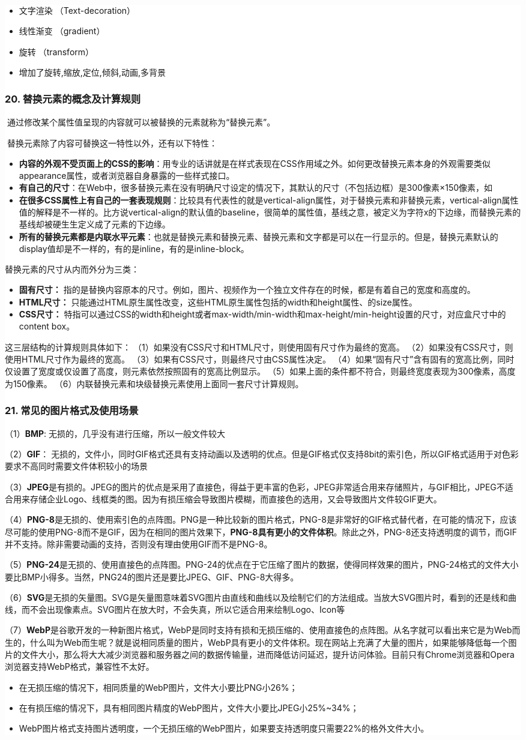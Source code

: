 - 文字渲染 （Text-decoration）

- 线性渐变 （gradient）

- 旋转 （transform）

- 增加了旋转,缩放,定位,倾斜,动画,多背景

### 20. 替换元素的概念及计算规则

​	通过修改某个属性值呈现的内容就可以被替换的元素就称为“替换元素”。

​	替换元素除了内容可替换这一特性以外，还有以下特性：

- **内容的外观不受页面上的CSS的影响**：用专业的话讲就是在样式表现在CSS作用域之外。如何更改替换元素本身的外观需要类似appearance属性，或者浏览器自身暴露的一些样式接口。
- **有自己的尺寸**：在Web中，很多替换元素在没有明确尺寸设定的情况下，其默认的尺寸（不包括边框）是300像素×150像素，如
- **在很多CSS属性上有自己的一套表现规则**：比较具有代表性的就是vertical-align属性，对于替换元素和非替换元素，vertical-align属性值的解释是不一样的。比方说vertical-align的默认值的baseline，很简单的属性值，基线之意，被定义为字符x的下边缘，而替换元素的基线却被硬生生定义成了元素的下边缘。
- **所有的替换元素都是内联水平元素**：也就是替换元素和替换元素、替换元素和文字都是可以在一行显示的。但是，替换元素默认的display值却是不一样的，有的是inline，有的是inline-block。

替换元素的尺寸从内而外分为三类：

- **固有尺寸：** 指的是替换内容原本的尺寸。例如，图片、视频作为一个独立文件存在的时候，都是有着自己的宽度和高度的。
- **HTML尺寸：** 只能通过HTML原生属性改变，这些HTML原生属性包括的width和height属性、的size属性。
- **CSS尺寸：** 特指可以通过CSS的width和height或者max-width/min-width和max-height/min-height设置的尺寸，对应盒尺寸中的content box。

这三层结构的计算规则具体如下： （1）如果没有CSS尺寸和HTML尺寸，则使用固有尺寸作为最终的宽高。 （2）如果没有CSS尺寸，则使用HTML尺寸作为最终的宽高。 （3）如果有CSS尺寸，则最终尺寸由CSS属性决定。 （4）如果“固有尺寸”含有固有的宽高比例，同时仅设置了宽度或仅设置了高度，则元素依然按照固有的宽高比例显示。 （5）如果上面的条件都不符合，则最终宽度表现为300像素，高度为150像素。 （6）内联替换元素和块级替换元素使用上面同一套尺寸计算规则。

### 21. 常见的图片格式及使用场景

（1）**BMP**: 无损的，几乎没有进行压缩，所以一般文件较大

（2）**GIF**： 无损的，文件小，同时GIF格式还具有支持动画以及透明的优点。但是GIF格式仅支持8bit的索引色，所以GIF格式适用于对色彩要求不高同时需要文件体积较小的场景

（3）**JPEG**是有损的。JPEG的图片的优点是采用了直接色，得益于更丰富的色彩，JPEG非常适合用来存储照片，与GIF相比，JPEG不适合用来存储企业Logo、线框类的图。因为有损压缩会导致图片模糊，而直接色的选用，又会导致图片文件较GIF更大。

（4）**PNG-8**是无损的、使用索引色的点阵图。PNG是一种比较新的图片格式，PNG-8是非常好的GIF格式替代者，在可能的情况下，应该尽可能的使用PNG-8而不是GIF，因为在相同的图片效果下，**PNG-8具有更小的文件体积**。除此之外，PNG-8还支持透明度的调节，而GIF并不支持。除非需要动画的支持，否则没有理由使用GIF而不是PNG-8。

（5）**PNG-24**是无损的、使用直接色的点阵图。PNG-24的优点在于它压缩了图片的数据，使得同样效果的图片，PNG-24格式的文件大小要比BMP小得多。当然，PNG24的图片还是要比JPEG、GIF、PNG-8大得多。

（6）**SVG**是无损的矢量图。SVG是矢量图意味着SVG图片由直线和曲线以及绘制它们的方法组成。当放大SVG图片时，看到的还是线和曲线，而不会出现像素点。SVG图片在放大时，不会失真，所以它适合用来绘制Logo、Icon等

（7）**WebP**是谷歌开发的一种新图片格式，WebP是同时支持有损和无损压缩的、使用直接色的点阵图。从名字就可以看出来它是为Web而生的，什么叫为Web而生呢？就是说相同质量的图片，WebP具有更小的文件体积。现在网站上充满了大量的图片，如果能够降低每一个图片的文件大小，那么将大大减少浏览器和服务器之间的数据传输量，进而降低访问延迟，提升访问体验。目前只有Chrome浏览器和Opera浏览器支持WebP格式，兼容性不太好。

- 在无损压缩的情况下，相同质量的WebP图片，文件大小要比PNG小26%；

- 在有损压缩的情况下，具有相同图片精度的WebP图片，文件大小要比JPEG小25%~34%；

- WebP图片格式支持图片透明度，一个无损压缩的WebP图片，如果要支持透明度只需要22%的格外文件大小。
